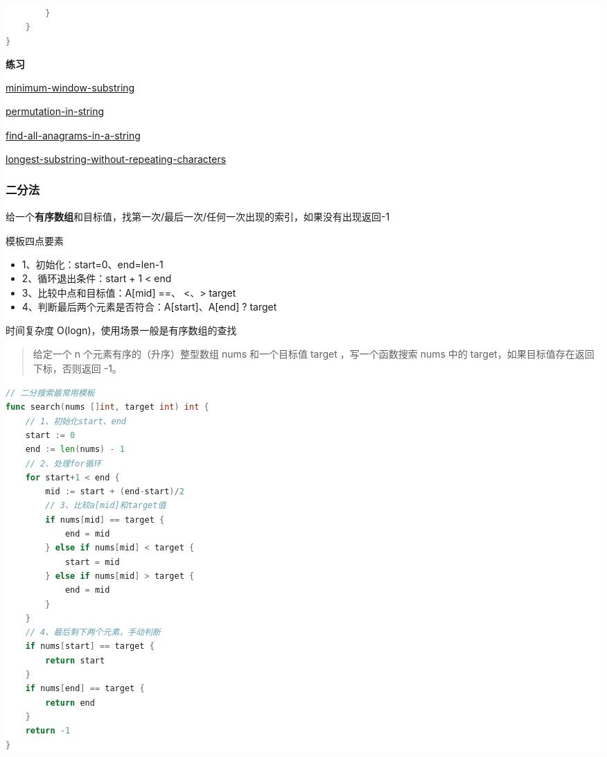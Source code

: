 ```go
        }
    }
}
```

**练习**

[minimum-window-substring](https://leetcode-cn.com/problems/minimum-window-substring/)

[permutation-in-string](https://leetcode-cn.com/problems/permutation-in-string/)

[find-all-anagrams-in-a-string](https://leetcode-cn.com/problems/find-all-anagrams-in-a-string/)

[longest-substring-without-repeating-characters](https://leetcode-cn.com/problems/longest-substring-without-repeating-characters/)

### 二分法

给一个**有序数组**和目标值，找第一次/最后一次/任何一次出现的索引，如果没有出现返回-1

模板四点要素

- 1、初始化：start=0、end=len-1
- 2、循环退出条件：start + 1 < end
- 3、比较中点和目标值：A[mid] ==、 <、> target
- 4、判断最后两个元素是否符合：A[start]、A[end] ? target

时间复杂度 O(logn)，使用场景一般是有序数组的查找

> 给定一个 n 个元素有序的（升序）整型数组 nums 和一个目标值 target ，写一个函数搜索 nums 中的 target，如果目标值存在返回下标，否则返回 -1。

```go
// 二分搜索最常用模板
func search(nums []int, target int) int {
    // 1、初始化start、end
    start := 0
    end := len(nums) - 1
    // 2、处理for循环
    for start+1 < end {
        mid := start + (end-start)/2
        // 3、比较a[mid]和target值
        if nums[mid] == target {
            end = mid
        } else if nums[mid] < target {
            start = mid
        } else if nums[mid] > target {
            end = mid
        }
    }
    // 4、最后剩下两个元素，手动判断
    if nums[start] == target {
        return start
    }
    if nums[end] == target {
        return end
    }
    return -1
}
```
